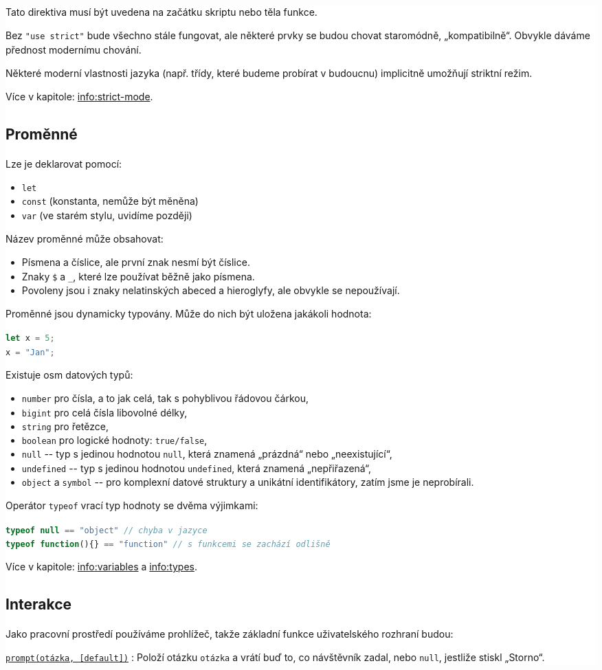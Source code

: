 Tato direktiva musí být uvedena na začátku skriptu nebo těla funkce.

Bez `"use strict"` bude všechno stále fungovat, ale některé prvky se budou chovat staromódně, „kompatibilně“. Obvykle dáváme přednost modernímu chování.

Některé moderní vlastnosti jazyka (např. třídy, které budeme probírat v budoucnu) implicitně umožňují striktní režim.

Více v kapitole: <info:strict-mode>.

## Proměnné

Lze je deklarovat pomocí:

- `let`
- `const` (konstanta, nemůže být měněna)
- `var` (ve starém stylu, uvidíme později)

Název proměnné může obsahovat:
- Písmena a číslice, ale první znak nesmí být číslice.
- Znaky `$` a `_`, které lze používat běžně jako písmena.
- Povoleny jsou i znaky nelatinských abeced a hieroglyfy, ale obvykle se nepoužívají.

Proměnné jsou dynamicky typovány. Může do nich být uložena jakákoli hodnota:

```js
let x = 5;
x = "Jan";
```

Existuje osm datových typů:

- `number` pro čísla, a to jak celá, tak s pohyblivou řádovou čárkou,
- `bigint` pro celá čísla libovolné délky,
- `string` pro řetězce,
- `boolean` pro logické hodnoty: `true/false`,
- `null` -- typ s jedinou hodnotou `null`, která znamená „prázdná“ nebo „neexistující“,
- `undefined` -- typ s jedinou hodnotou `undefined`, která znamená „nepřiřazená“,
- `object` a `symbol` -- pro komplexní datové struktury a unikátní identifikátory, zatím jsme je neprobírali.

Operátor `typeof` vrací typ hodnoty se dvěma výjimkami:
```js
typeof null == "object" // chyba v jazyce
typeof function(){} == "function" // s funkcemi se zachází odlišně
```

Více v kapitole: <info:variables> a <info:types>.

## Interakce

Jako pracovní prostředí používáme prohlížeč, takže základní funkce uživatelského rozhraní budou:

[`prompt(otázka, [default])`](mdn:api/Window/prompt)
: Položí otázku `otázka` a vrátí buď to, co návštěvník zadal, nebo `null`, jestliže stiskl „Storno“.
